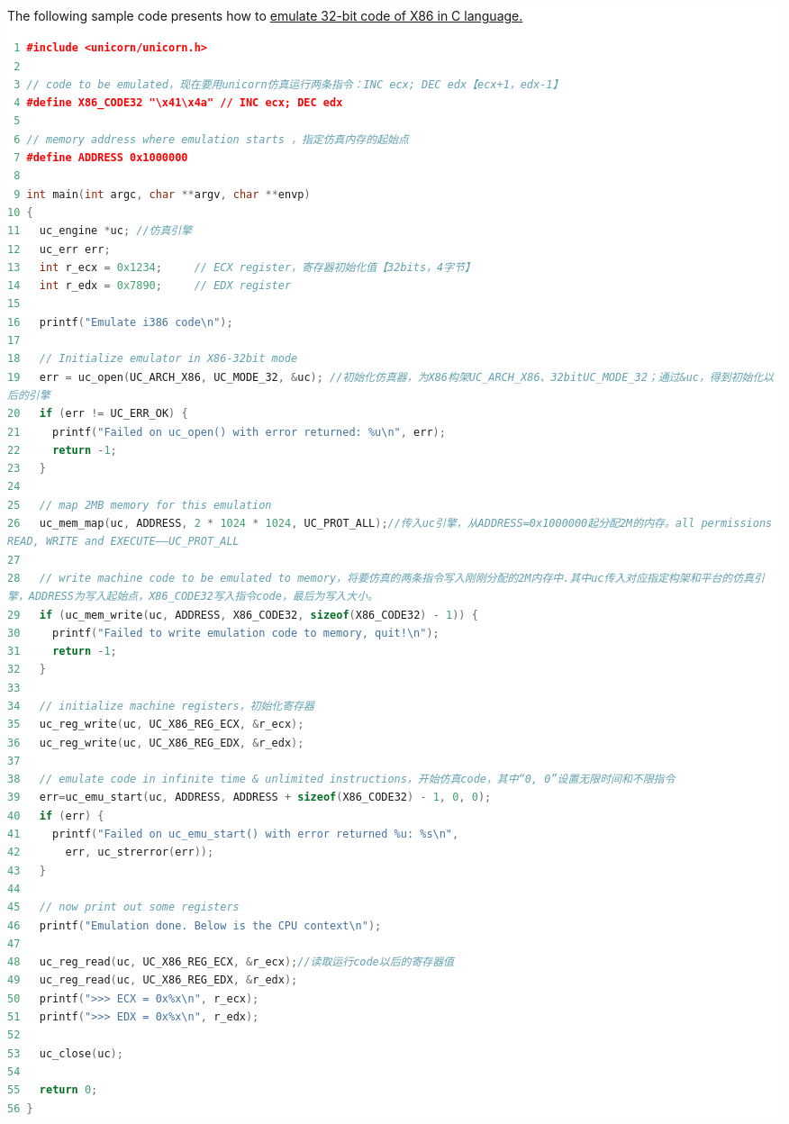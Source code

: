 The following sample code presents how to <u>emulate 32-bit code of X86 in C language.</u>

```c++
 1 #include <unicorn/unicorn.h>
 2 
 3 // code to be emulated，现在要用unicorn仿真运行两条指令：INC ecx; DEC edx【ecx+1，edx-1】
 4 #define X86_CODE32 "\x41\x4a" // INC ecx; DEC edx
 5 
 6 // memory address where emulation starts ，指定仿真内存的起始点
 7 #define ADDRESS 0x1000000
 8 
 9 int main(int argc, char **argv, char **envp)
10 {
11   uc_engine *uc; //仿真引擎
12   uc_err err;
13   int r_ecx = 0x1234;     // ECX register，寄存器初始化值【32bits，4字节】
14   int r_edx = 0x7890;     // EDX register
15 
16   printf("Emulate i386 code\n");
17 
18   // Initialize emulator in X86-32bit mode
19   err = uc_open(UC_ARCH_X86, UC_MODE_32, &uc); //初始化仿真器，为X86构架UC_ARCH_X86、32bitUC_MODE_32；通过&uc，得到初始化以后的引擎
20   if (err != UC_ERR_OK) {
21     printf("Failed on uc_open() with error returned: %u\n", err);
22     return -1;
23   }
24 
25   // map 2MB memory for this emulation
26   uc_mem_map(uc, ADDRESS, 2 * 1024 * 1024, UC_PROT_ALL);//传入uc引擎，从ADDRESS=0x1000000起分配2M的内存。all permissions READ, WRITE and EXECUTE——UC_PROT_ALL
27 
28   // write machine code to be emulated to memory，将要仿真的两条指令写入刚刚分配的2M内存中.其中uc传入对应指定构架和平台的仿真引擎，ADDRESS为写入起始点，X86_CODE32写入指令code，最后为写入大小。
29   if (uc_mem_write(uc, ADDRESS, X86_CODE32, sizeof(X86_CODE32) - 1)) {
30     printf("Failed to write emulation code to memory, quit!\n");
31     return -1;
32   }
33 
34   // initialize machine registers，初始化寄存器
35   uc_reg_write(uc, UC_X86_REG_ECX, &r_ecx);
36   uc_reg_write(uc, UC_X86_REG_EDX, &r_edx);
37 
38   // emulate code in infinite time & unlimited instructions，开始仿真code，其中“0, 0”设置无限时间和不限指令
39   err=uc_emu_start(uc, ADDRESS, ADDRESS + sizeof(X86_CODE32) - 1, 0, 0);
40   if (err) {
41     printf("Failed on uc_emu_start() with error returned %u: %s\n",
42       err, uc_strerror(err));
43   }
44 
45   // now print out some registers
46   printf("Emulation done. Below is the CPU context\n");
47 
48   uc_reg_read(uc, UC_X86_REG_ECX, &r_ecx);//读取运行code以后的寄存器值
49   uc_reg_read(uc, UC_X86_REG_EDX, &r_edx);
50   printf(">>> ECX = 0x%x\n", r_ecx);
51   printf(">>> EDX = 0x%x\n", r_edx);
52 
53   uc_close(uc);
54 
55   return 0;
56 }
```
